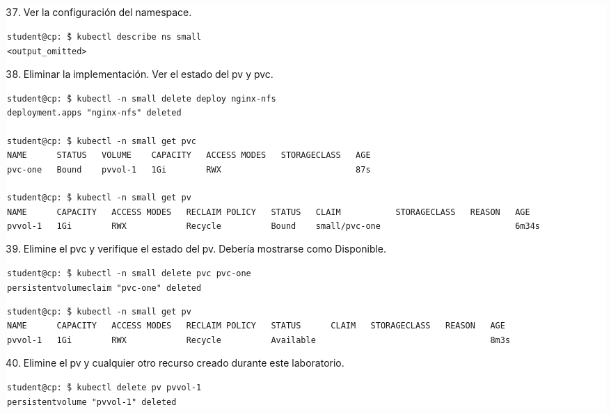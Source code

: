 37. Ver la configuración del namespace.

```
student@cp: ̃$ kubectl describe ns small
<output_omitted>
```

38. Eliminar la implementación. Ver el estado del pv y pvc.

```
student@cp: ̃$ kubectl -n small delete deploy nginx-nfs
deployment.apps "nginx-nfs" deleted

student@cp: ̃$ kubectl -n small get pvc
NAME      STATUS   VOLUME    CAPACITY   ACCESS MODES   STORAGECLASS   AGE
pvc-one   Bound    pvvol-1   1Gi        RWX                           87s

student@cp: ̃$ kubectl -n small get pv
NAME      CAPACITY   ACCESS MODES   RECLAIM POLICY   STATUS   CLAIM           STORAGECLASS   REASON   AGE
pvvol-1   1Gi        RWX            Recycle          Bound    small/pvc-one                           6m34s
```


39. Elimine el pvc y verifique el estado del pv. Debería mostrarse como Disponible.

```
student@cp: ̃$ kubectl -n small delete pvc pvc-one
persistentvolumeclaim "pvc-one" deleted
```

```
student@cp: ̃$ kubectl -n small get pv
NAME      CAPACITY   ACCESS MODES   RECLAIM POLICY   STATUS      CLAIM   STORAGECLASS   REASON   AGE
pvvol-1   1Gi        RWX            Recycle          Available                                   8m3s

```
40. Elimine el pv y cualquier otro recurso creado durante este laboratorio.

```
student@cp: ̃$ kubectl delete pv pvvol-1
persistentvolume "pvvol-1" deleted
```

